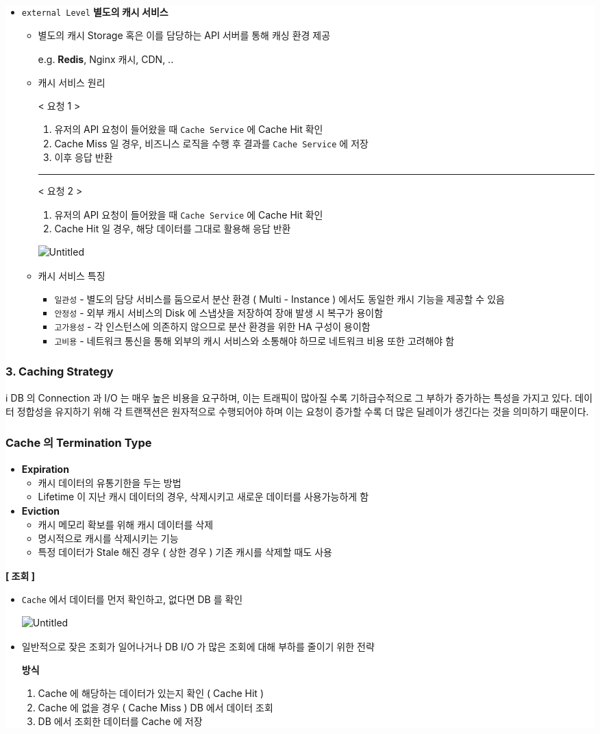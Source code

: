 - `external Level` **별도의 캐시 서비스**
    - 별도의 캐시 Storage 혹은 이를 담당하는 API 서버를 통해 캐싱 환경 제공
        
        e.g. **Redis**, Nginx 캐시, CDN, ..
        
    - 캐시 서비스 원리
        
        < 요청 1 >
        
        1. 유저의 API 요청이 들어왔을 때 `Cache Service` 에 Cache Hit 확인
        2. Cache Miss 일 경우, 비즈니스 로직을 수행 후 결과를 `Cache Service` 에 저장
        3. 이후 응답 반환
        
        ---
        
        < 요청 2 >
        
        1. 유저의 API 요청이 들어왔을 때 `Cache Service` 에 Cache Hit 확인
        2. Cache Hit 일 경우, 해당 데이터를 그대로 활용해 응답 반환
        
        ![Untitled](Untitled%209.png)
        
    - 캐시 서비스 특징
        - `일관성` - 별도의 담당 서비스를 둠으로서 분산 환경 ( Multi - Instance ) 에서도 동일한 캐시 기능을 제공할 수 있음
        - `안정성` - 외부 캐시 서비스의 Disk 에 스냅샷을 저장하여 장애 발생 시 복구가 용이함
        - `고가용성` - 각 인스턴스에 의존하지 않으므로 분산 환경을 위한 HA 구성이 용이함
        - `고비용` - 네트워크 통신을 통해 외부의 캐시 서비스와 소통해야 하므로 네트워크 비용 또한 고려해야 함

### 3. Caching Strategy

<aside>
ℹ️ DB 의 Connection 과 I/O 는 매우 높은 비용을 요구하며, 이는 트래픽이 많아질 수록 기하급수적으로 그 부하가 증가하는 특성을 가지고 있다. 데이터 정합성을 유지하기 위해 각 트랜잭션은 원자적으로 수행되어야 하며 이는 요청이 증가할 수록 더 많은 딜레이가 생긴다는 것을 의미하기 때문이다.

</aside>

### Cache 의 Termination Type

- **Expiration**
    - 캐시 데이터의 유통기한을 두는 방법
    - Lifetime 이 지난 캐시 데이터의 경우, 삭제시키고 새로운 데이터를 사용가능하게 함
- **Eviction**
    - 캐시 메모리 확보를 위해 캐시 데이터를 삭제
    - 명시적으로 캐시를 삭제시키는 기능
    - 특정 데이터가 Stale 해진 경우 ( 상한 경우 ) 기존 캐시를 삭제할 때도 사용

**[ 조회 ]**

- `Cache` 에서 데이터를 먼저 확인하고, 없다면 DB 를 확인
    
    ![Untitled](Untitled%2010.png)
    
- 일반적으로 잦은 조회가 일어나거나 DB I/O 가 많은 조회에 대해 부하를 줄이기 위한 전략
    
    **방식**
    
    1. Cache 에 해당하는 데이터가 있는지 확인 ( Cache Hit )
    2. Cache 에 없을 경우 ( Cache Miss ) DB 에서 데이터 조회
    3. DB 에서 조회한 데이터를 Cache 에 저장
    